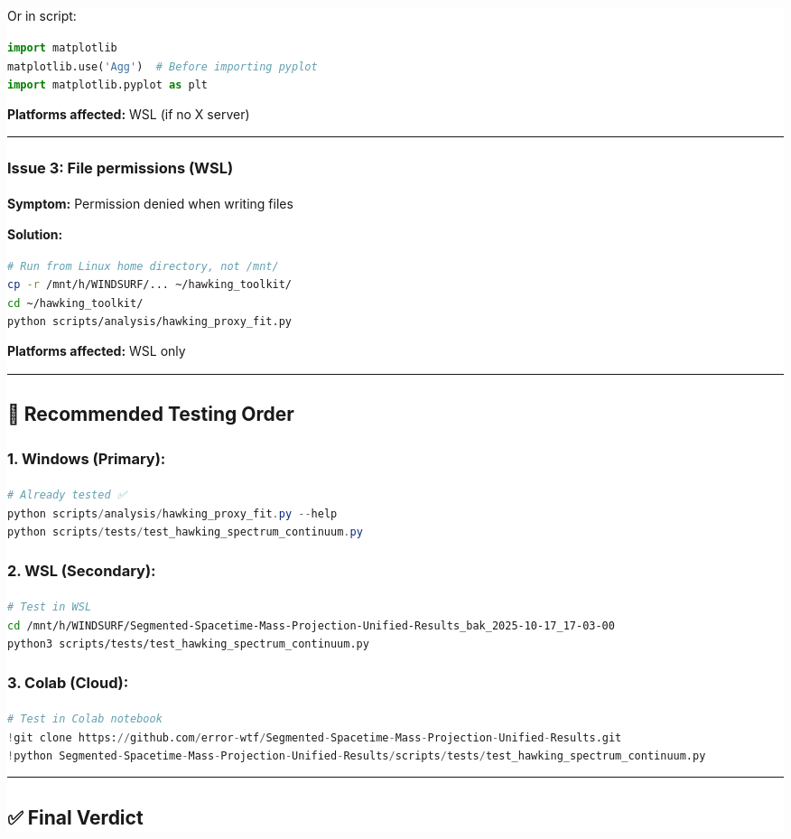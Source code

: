 Or in script:
```python
import matplotlib
matplotlib.use('Agg')  # Before importing pyplot
import matplotlib.pyplot as plt
```

**Platforms affected:** WSL (if no X server)

---

### **Issue 3: File permissions (WSL)**

**Symptom:** Permission denied when writing files

**Solution:**
```bash
# Run from Linux home directory, not /mnt/
cp -r /mnt/h/WINDSURF/... ~/hawking_toolkit/
cd ~/hawking_toolkit/
python scripts/analysis/hawking_proxy_fit.py
```

**Platforms affected:** WSL only

---

## 🎯 Recommended Testing Order

### **1. Windows (Primary):**
```powershell
# Already tested ✅
python scripts/analysis/hawking_proxy_fit.py --help
python scripts/tests/test_hawking_spectrum_continuum.py
```

### **2. WSL (Secondary):**
```bash
# Test in WSL
cd /mnt/h/WINDSURF/Segmented-Spacetime-Mass-Projection-Unified-Results_bak_2025-10-17_17-03-00
python3 scripts/tests/test_hawking_spectrum_continuum.py
```

### **3. Colab (Cloud):**
```python
# Test in Colab notebook
!git clone https://github.com/error-wtf/Segmented-Spacetime-Mass-Projection-Unified-Results.git
!python Segmented-Spacetime-Mass-Projection-Unified-Results/scripts/tests/test_hawking_spectrum_continuum.py
```

---

## ✅ Final Verdict
